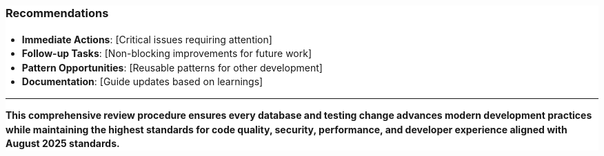 ### Recommendations

- **Immediate Actions**: [Critical issues requiring attention]
- **Follow-up Tasks**: [Non-blocking improvements for future work]
- **Pattern Opportunities**: [Reusable patterns for other development]
- **Documentation**: [Guide updates based on learnings]

---

**This comprehensive review procedure ensures every database and testing change advances modern development practices while maintaining the highest standards for code quality, security, performance, and developer experience aligned with August 2025 standards.**
